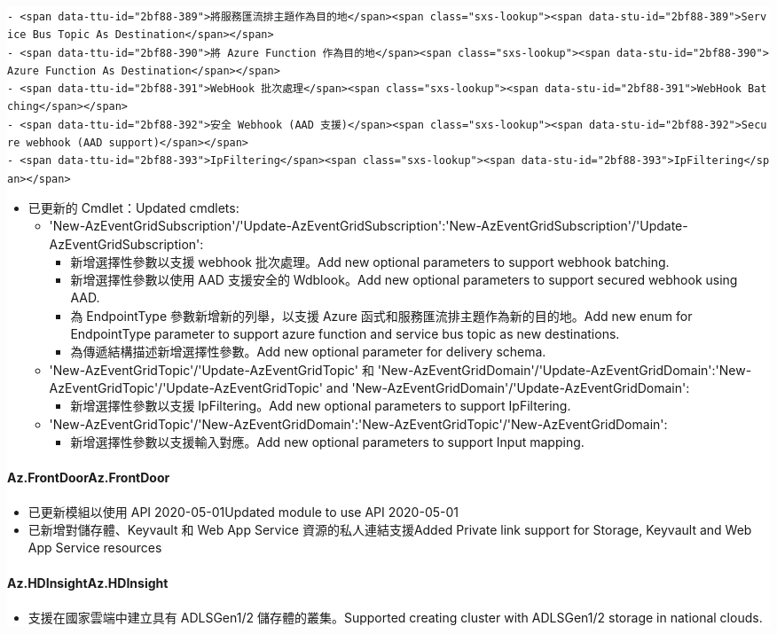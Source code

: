     - <span data-ttu-id="2bf88-389">將服務匯流排主題作為目的地</span><span class="sxs-lookup"><span data-stu-id="2bf88-389">Service Bus Topic As Destination</span></span>
    - <span data-ttu-id="2bf88-390">將 Azure Function 作為目的地</span><span class="sxs-lookup"><span data-stu-id="2bf88-390">Azure Function As Destination</span></span>
    - <span data-ttu-id="2bf88-391">WebHook 批次處理</span><span class="sxs-lookup"><span data-stu-id="2bf88-391">WebHook Batching</span></span>
    - <span data-ttu-id="2bf88-392">安全 Webhook (AAD 支援)</span><span class="sxs-lookup"><span data-stu-id="2bf88-392">Secure webhook (AAD support)</span></span>
    - <span data-ttu-id="2bf88-393">IpFiltering</span><span class="sxs-lookup"><span data-stu-id="2bf88-393">IpFiltering</span></span>
* <span data-ttu-id="2bf88-394">已更新的 Cmdlet：</span><span class="sxs-lookup"><span data-stu-id="2bf88-394">Updated cmdlets:</span></span>
    - <span data-ttu-id="2bf88-395">'New-AzEventGridSubscription'/'Update-AzEventGridSubscription':</span><span class="sxs-lookup"><span data-stu-id="2bf88-395">'New-AzEventGridSubscription'/'Update-AzEventGridSubscription':</span></span>
        - <span data-ttu-id="2bf88-396">新增選擇性參數以支援 webhook 批次處理。</span><span class="sxs-lookup"><span data-stu-id="2bf88-396">Add new optional parameters to support webhook batching.</span></span>
        - <span data-ttu-id="2bf88-397">新增選擇性參數以使用 AAD 支援安全的 Wdblook。</span><span class="sxs-lookup"><span data-stu-id="2bf88-397">Add new optional parameters to support secured webhook using AAD.</span></span>
        - <span data-ttu-id="2bf88-398">為 EndpointType 參數新增新的列舉，以支援 Azure 函式和服務匯流排主題作為新的目的地。</span><span class="sxs-lookup"><span data-stu-id="2bf88-398">Add new enum for EndpointType parameter to support azure function and service bus topic as new destinations.</span></span>
        - <span data-ttu-id="2bf88-399">為傳遞結構描述新增選擇性參數。</span><span class="sxs-lookup"><span data-stu-id="2bf88-399">Add new optional parameter for delivery schema.</span></span>
    - <span data-ttu-id="2bf88-400">'New-AzEventGridTopic'/'Update-AzEventGridTopic' 和 'New-AzEventGridDomain'/'Update-AzEventGridDomain':</span><span class="sxs-lookup"><span data-stu-id="2bf88-400">'New-AzEventGridTopic'/'Update-AzEventGridTopic' and 'New-AzEventGridDomain'/'Update-AzEventGridDomain':</span></span>
        - <span data-ttu-id="2bf88-401">新增選擇性參數以支援 IpFiltering。</span><span class="sxs-lookup"><span data-stu-id="2bf88-401">Add new optional parameters to support IpFiltering.</span></span>
    - <span data-ttu-id="2bf88-402">'New-AzEventGridTopic'/'New-AzEventGridDomain':</span><span class="sxs-lookup"><span data-stu-id="2bf88-402">'New-AzEventGridTopic'/'New-AzEventGridDomain':</span></span>
        - <span data-ttu-id="2bf88-403">新增選擇性參數以支援輸入對應。</span><span class="sxs-lookup"><span data-stu-id="2bf88-403">Add new optional parameters to support Input mapping.</span></span>

#### <a name="azfrontdoor"></a><span data-ttu-id="2bf88-404">Az.FrontDoor</span><span class="sxs-lookup"><span data-stu-id="2bf88-404">Az.FrontDoor</span></span>
* <span data-ttu-id="2bf88-405">已更新模組以使用 API 2020-05-01</span><span class="sxs-lookup"><span data-stu-id="2bf88-405">Updated module to use API 2020-05-01</span></span>
* <span data-ttu-id="2bf88-406">已新增對儲存體、Keyvault 和 Web App Service 資源的私人連結支援</span><span class="sxs-lookup"><span data-stu-id="2bf88-406">Added Private link support for Storage, Keyvault and Web App Service resources</span></span>

#### <a name="azhdinsight"></a><span data-ttu-id="2bf88-407">Az.HDInsight</span><span class="sxs-lookup"><span data-stu-id="2bf88-407">Az.HDInsight</span></span>
* <span data-ttu-id="2bf88-408">支援在國家雲端中建立具有 ADLSGen1/2 儲存體的叢集。</span><span class="sxs-lookup"><span data-stu-id="2bf88-408">Supported creating cluster with ADLSGen1/2 storage in national clouds.</span></span>
